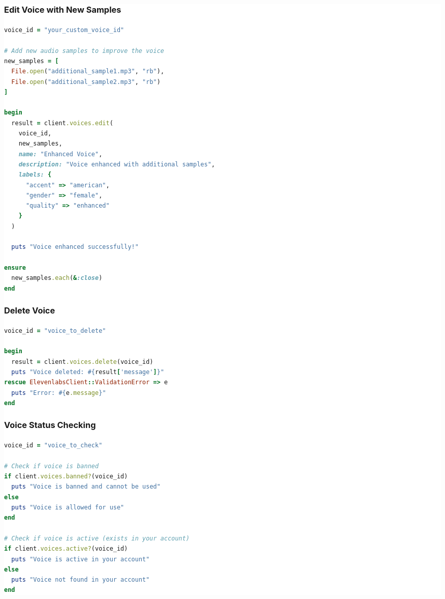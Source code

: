 ### Edit Voice with New Samples

```ruby
voice_id = "your_custom_voice_id"

# Add new audio samples to improve the voice
new_samples = [
  File.open("additional_sample1.mp3", "rb"),
  File.open("additional_sample2.mp3", "rb")
]

begin
  result = client.voices.edit(
    voice_id,
    new_samples,
    name: "Enhanced Voice",
    description: "Voice enhanced with additional samples",
    labels: {
      "accent" => "american",
      "gender" => "female",
      "quality" => "enhanced"
    }
  )
  
  puts "Voice enhanced successfully!"
  
ensure
  new_samples.each(&:close)
end
```

### Delete Voice

```ruby
voice_id = "voice_to_delete"

begin
  result = client.voices.delete(voice_id)
  puts "Voice deleted: #{result['message']}"
rescue ElevenlabsClient::ValidationError => e
  puts "Error: #{e.message}"
end
```

### Voice Status Checking

```ruby
voice_id = "voice_to_check"

# Check if voice is banned
if client.voices.banned?(voice_id)
  puts "Voice is banned and cannot be used"
else
  puts "Voice is allowed for use"
end

# Check if voice is active (exists in your account)
if client.voices.active?(voice_id)
  puts "Voice is active in your account"
else
  puts "Voice not found in your account"
end
```
